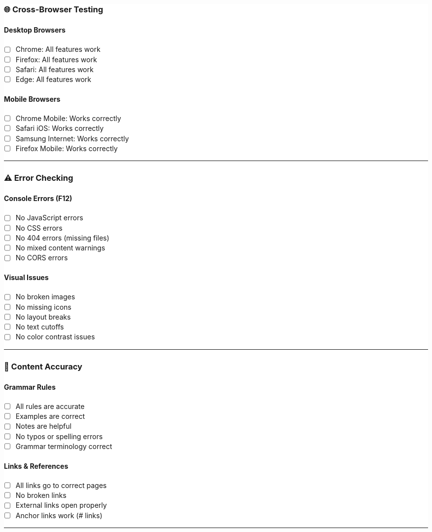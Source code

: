 
### 🌐 Cross-Browser Testing

#### Desktop Browsers

- [ ] Chrome: All features work
- [ ] Firefox: All features work
- [ ] Safari: All features work
- [ ] Edge: All features work

#### Mobile Browsers

- [ ] Chrome Mobile: Works correctly
- [ ] Safari iOS: Works correctly
- [ ] Samsung Internet: Works correctly
- [ ] Firefox Mobile: Works correctly

---

### ⚠️ Error Checking

#### Console Errors (F12)

- [ ] No JavaScript errors
- [ ] No CSS errors
- [ ] No 404 errors (missing files)
- [ ] No mixed content warnings
- [ ] No CORS errors

#### Visual Issues

- [ ] No broken images
- [ ] No missing icons
- [ ] No layout breaks
- [ ] No text cutoffs
- [ ] No color contrast issues

---

### 📝 Content Accuracy

#### Grammar Rules

- [ ] All rules are accurate
- [ ] Examples are correct
- [ ] Notes are helpful
- [ ] No typos or spelling errors
- [ ] Grammar terminology correct

#### Links & References

- [ ] All links go to correct pages
- [ ] No broken links
- [ ] External links open properly
- [ ] Anchor links work (# links)

---
